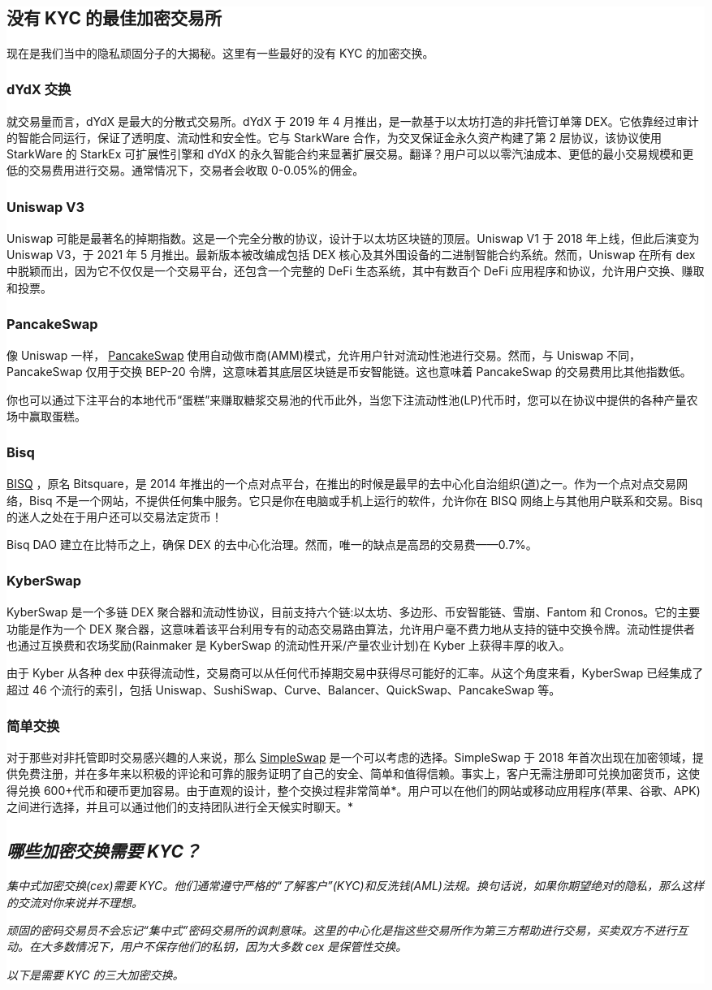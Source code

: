 ## **没有 KYC 的最佳加密交易所**

现在是我们当中的隐私顽固分子的大揭秘。这里有一些最好的没有 KYC 的加密交换。

### **dYdX 交换**

就交易量而言，dYdX 是最大的分散式交易所。dYdX 于 2019 年 4 月推出，是一款基于以太坊打造的非托管订单簿 DEX。它依靠经过审计的智能合同运行，保证了透明度、流动性和安全性。它与 StarkWare 合作，为交叉保证金永久资产构建了第 2 层协议，该协议使用 StarkWare 的 StarkEx 可扩展性引擎和 dYdX 的永久智能合约来显著扩展交易。翻译？用户可以以零汽油成本、更低的最小交易规模和更低的交易费用进行交易。通常情况下，交易者会收取 0-0.05%的佣金。

### **Uniswap V3**

Uniswap 可能是最著名的掉期指数。这是一个完全分散的协议，设计于以太坊区块链的顶层。Uniswap V1 于 2018 年上线，但此后演变为 Uniswap V3，于 2021 年 5 月推出。最新版本被改编成包括 DEX 核心及其外围设备的二进制智能合约系统。然而，Uniswap 在所有 dex 中脱颖而出，因为它不仅仅是一个交易平台，还包含一个完整的 DeFi 生态系统，其中有数百个 DeFi 应用程序和协议，允许用户交换、赚取和投票。

### **PancakeSwap**

像 Uniswap 一样， [PancakeSwap](https://pancakeswap.finance/swap) 使用自动做市商(AMM)模式，允许用户针对流动性池进行交易。然而，与 Uniswap 不同，PancakeSwap 仅用于交换 BEP-20 令牌，这意味着其底层区块链是币安智能链。这也意味着 PancakeSwap 的交易费用比其他指数低。

你也可以通过下注平台的本地代币“蛋糕”来赚取糖浆交易池的代币此外，当您下注流动性池(LP)代币时，您可以在协议中提供的各种产量农场中赢取蛋糕。

### **Bisq**

[BISQ](https://bisq.network/) ，原名 Bitsquare，是 2014 年推出的一个点对点平台，在推出的时候是最早的去中心化自治组织([道](https://en.wikipedia.org/wiki/Decentralized_autonomous_organization))之一。作为一个点对点交易网络，Bisq 不是一个网站，不提供任何集中服务。它只是你在电脑或手机上运行的软件，允许你在 BISQ 网络上与其他用户联系和交易。Bisq 的迷人之处在于用户还可以交易法定货币！

Bisq DAO 建立在比特币之上，确保 DEX 的去中心化治理。然而，唯一的缺点是高昂的交易费——0.7%。

### **KyberSwap**

KyberSwap 是一个多链 DEX 聚合器和流动性协议，目前支持六个链:以太坊、多边形、币安智能链、雪崩、Fantom 和 Cronos。它的主要功能是作为一个 DEX 聚合器，这意味着该平台利用专有的动态交易路由算法，允许用户毫不费力地从支持的链中交换令牌。流动性提供者也通过互换费和农场奖励(Rainmaker 是 KyberSwap 的流动性开采/产量农业计划)在 Kyber 上获得丰厚的收入。

由于 Kyber 从各种 dex 中获得流动性，交易商可以从任何代币掉期交易中获得尽可能好的汇率。从这个角度来看，KyberSwap 已经集成了超过 46 个流行的索引，包括 Uniswap、SushiSwap、Curve、Balancer、QuickSwap、PancakeSwap 等。

### **简单交换**

对于那些对非托管即时交易感兴趣的人来说，那么 [SimpleSwap](https://simpleswap.io/) 是一个可以考虑的选择。SimpleSwap 于 2018 年首次出现在加密领域，提供免费注册，并在多年来以积极的评论和可靠的服务证明了自己的安全、简单和值得信赖。事实上，客户无需注册即可兑换加密货币，这使得兑换 600+代币和硬币更加容易。由于直观的设计，整个交换过程非常简单*。用户可以在他们的网站或移动应用程序(苹果、谷歌、APK)之间进行选择，并且可以通过他们的支持团队进行全天候实时聊天。*

## *哪些加密交换需要 KYC？*

*集中式加密交换(cex)需要 KYC。他们通常遵守严格的“了解客户”(KYC)和反洗钱(AML)法规。换句话说，如果你期望绝对的隐私，那么这样的交流对你来说并不理想。*

*顽固的密码交易员不会忘记“集中式”密码交易所的讽刺意味。这里的中心化是指这些交易所作为第三方帮助进行交易，买卖双方不进行互动。在大多数情况下，用户不保存他们的私钥，因为大多数 cex 是保管性交换。*

*以下是需要 KYC 的三大加密交换。*
